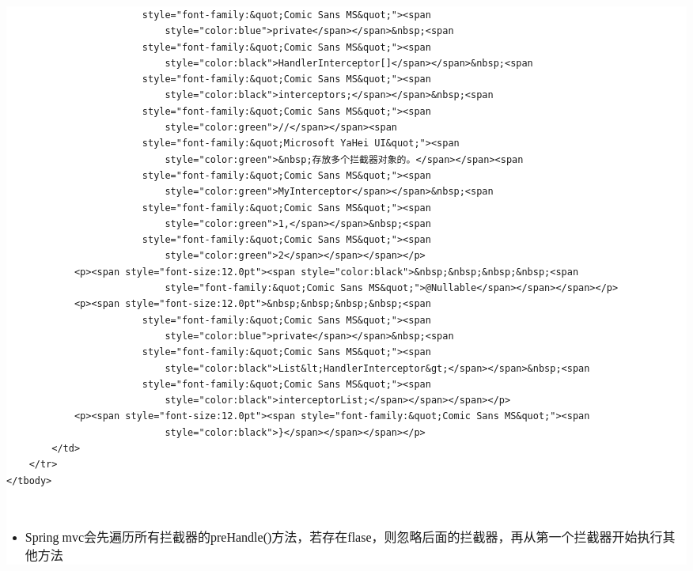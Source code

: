                             style="font-family:&quot;Comic Sans MS&quot;"><span
                                style="color:blue">private</span></span>&nbsp;<span
                            style="font-family:&quot;Comic Sans MS&quot;"><span
                                style="color:black">HandlerInterceptor[]</span></span>&nbsp;<span
                            style="font-family:&quot;Comic Sans MS&quot;"><span
                                style="color:black">interceptors;</span></span>&nbsp;<span
                            style="font-family:&quot;Comic Sans MS&quot;"><span
                                style="color:green">//</span></span><span
                            style="font-family:&quot;Microsoft YaHei UI&quot;"><span
                                style="color:green">&nbsp;存放多个拦截器对象的。</span></span><span
                            style="font-family:&quot;Comic Sans MS&quot;"><span
                                style="color:green">MyInterceptor</span></span>&nbsp;<span
                            style="font-family:&quot;Comic Sans MS&quot;"><span
                                style="color:green">1,</span></span>&nbsp;<span
                            style="font-family:&quot;Comic Sans MS&quot;"><span
                                style="color:green">2</span></span></span></p>
                <p><span style="font-size:12.0pt"><span style="color:black">&nbsp;&nbsp;&nbsp;&nbsp;<span
                                style="font-family:&quot;Comic Sans MS&quot;">@Nullable</span></span></span></p>
                <p><span style="font-size:12.0pt">&nbsp;&nbsp;&nbsp;&nbsp;<span
                            style="font-family:&quot;Comic Sans MS&quot;"><span
                                style="color:blue">private</span></span>&nbsp;<span
                            style="font-family:&quot;Comic Sans MS&quot;"><span
                                style="color:black">List&lt;HandlerInterceptor&gt;</span></span>&nbsp;<span
                            style="font-family:&quot;Comic Sans MS&quot;"><span
                                style="color:black">interceptorList;</span></span></span></p>
                <p><span style="font-size:12.0pt"><span style="font-family:&quot;Comic Sans MS&quot;"><span
                                style="color:black">}</span></span></span></p>
            </td>
        </tr>
    </tbody>
</table>
<p><span style="font-size:12.0pt"><span style="font-family:&quot;Microsoft YaHei UI&quot;">&nbsp;</span></span></p>
<ul style="list-style-type:disc">
    <li><span style="font-size:12.0pt"><span style="font-family:&quot;Comic Sans MS&quot;">Spring mvc</span></span><span
            style="font-size:12.0pt"><span
                style="font-family:&quot;Microsoft YaHei UI&quot;">会先遍历所有拦截器的</span></span><span
            style="font-size:12.0pt"><span style="font-family:&quot;Comic Sans MS&quot;">preHandle</span></span><span
            style="font-size:12.0pt"><span style="font-family:&quot;Comic Sans MS&quot;">()</span></span><span
            style="font-size:12.0pt"><span style="font-family:&quot;Microsoft YaHei UI&quot;">方法，若存在</span></span><span
            style="font-size:12.0pt"><span style="font-family:&quot;Comic Sans MS&quot;">flase</span></span><span
            style="font-size:12.0pt"><span
                style="font-family:&quot;Microsoft YaHei UI&quot;">，则忽略后面的拦截器，再从第一个拦截器开始执行其他方法</span></span></li>
</ul>
